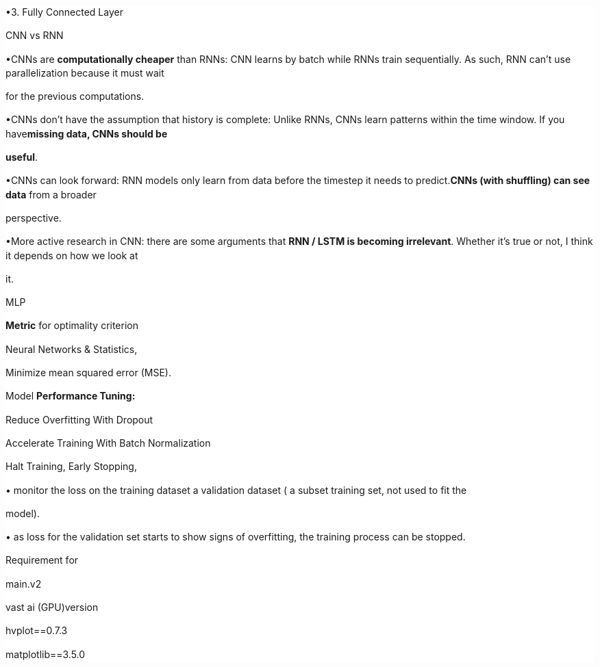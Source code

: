 •3. Fully Connected Layer

CNN vs RNN

•CNNs are **computationally cheaper** than RNNs: CNN learns by batch while RNNs train sequentially. As such, RNN can’t use parallelization because it must wait

for the previous computations.

•CNNs don’t have the assumption that history is complete: Unlike RNNs, CNNs learn patterns within the time window. If you have**missing data, CNNs should be**

**useful**.

•CNNs can look forward: RNN models only learn from data before the timestep it needs to predict.**CNNs (with shuffling) can see data** from a broader

perspective.

•More active research in CNN: there are some arguments that **RNN / LSTM is becoming irrelevant**. Whether it’s true or not, I think it depends on how we look at

it.





MLP

**Metric** for optimality criterion

Neural Networks & Statistics,

Minimize mean squared error (MSE).

Model **Performance Tuning:**

Reduce Overfitting With Dropout

Accelerate Training With Batch Normalization

Halt Training, Early Stopping,

• monitor the loss on the training dataset a validation dataset ( a subset training set, not used to fit the

model).

• as loss for the validation set starts to show signs of overfitting, the training process can be stopped.





Requirement for

main.v2

vast ai (GPU)version

hvplot==0.7.3

matplotlib==3.5.0
